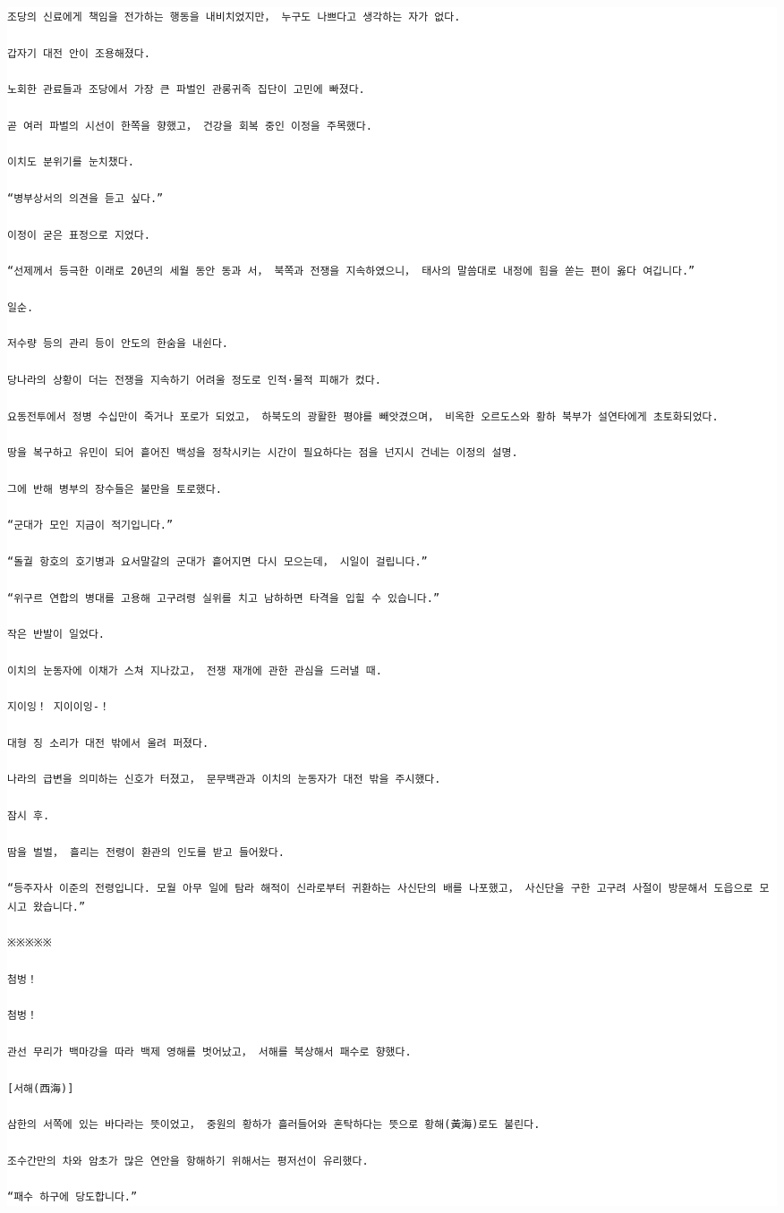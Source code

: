 	조당의 신료에게 책임을 전가하는 행동을 내비치었지만， 누구도 나쁘다고 생각하는 자가 없다.

	갑자기 대전 안이 조용해졌다.

	노회한 관료들과 조당에서 가장 큰 파벌인 관롱귀족 집단이 고민에 빠졌다.

	곧 여러 파벌의 시선이 한쪽을 향했고， 건강을 회복 중인 이정을 주목했다.

	이치도 분위기를 눈치챘다.

	“병부상서의 의견을 듣고 싶다.”

	이정이 굳은 표정으로 지었다.

	“선제께서 등극한 이래로 20년의 세월 동안 동과 서， 북쪽과 전쟁을 지속하였으니， 태사의 말씀대로 내정에 힘을 쏟는 편이 옳다 여깁니다.”

	일순.

	저수량 등의 관리 등이 안도의 한숨을 내쉰다.

	당나라의 상황이 더는 전쟁을 지속하기 어려울 정도로 인적·물적 피해가 컸다.

	요동전투에서 정병 수십만이 죽거나 포로가 되었고， 하북도의 광활한 평야를 빼앗겼으며， 비옥한 오르도스와 황하 북부가 설연타에게 초토화되었다.

	땅을 복구하고 유민이 되어 흩어진 백성을 정착시키는 시간이 필요하다는 점을 넌지시 건네는 이정의 설명.

	그에 반해 병부의 장수들은 불만을 토로했다.

	“군대가 모인 지금이 적기입니다.”

	“돌궐 항호의 호기병과 요서말갈의 군대가 흩어지면 다시 모으는데， 시일이 걸립니다.”

	“위구르 연합의 병대를 고용해 고구려령 실위를 치고 남하하면 타격을 입힐 수 있습니다.”

	작은 반발이 일었다.

	이치의 눈동자에 이채가 스쳐 지나갔고， 전쟁 재개에 관한 관심을 드러낼 때.

	지이잉！ 지이이잉-！

	대형 징 소리가 대전 밖에서 울려 퍼졌다.

	나라의 급변을 의미하는 신호가 터졌고， 문무백관과 이치의 눈동자가 대전 밖을 주시했다.

	잠시 후.

	땀을 벌벌， 흘리는 전령이 환관의 인도를 받고 들어왔다.

	“등주자사 이준의 전령입니다. 모월 아무 일에 탐라 해적이 신라로부터 귀환하는 사신단의 배를 나포했고， 사신단을 구한 고구려 사절이 방문해서 도읍으로 모시고 왔습니다.”

	※※※※※

	첨벙！

	첨벙！

	관선 무리가 백마강을 따라 백제 영해를 벗어났고， 서해를 북상해서 패수로 향했다.

	[서해(西海)]

	삼한의 서쪽에 있는 바다라는 뜻이었고， 중원의 황하가 흘러들어와 혼탁하다는 뜻으로 황해(黃海)로도 불린다.

	조수간만의 차와 암초가 많은 연안을 항해하기 위해서는 평저선이 유리했다.

	“패수 하구에 당도합니다.”
